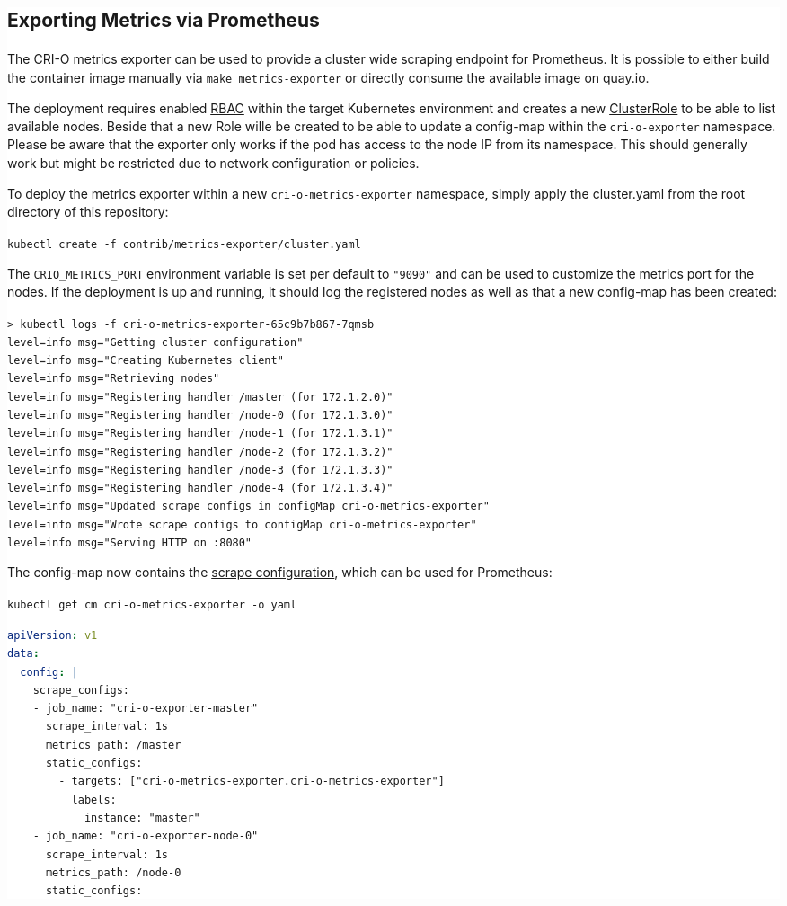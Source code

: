 [0]: https://prometheus.io
[1]: https://github.com/curl/curl
[2]: https://github.com/prometheus/client_golang/blob/b8b56b52bdb3a79ab877c873463cadc841133360/prometheus/go_collector.go#L65-L281
[3]: https://github.com/kubernetes/cri-api/blob/a6f63f369f6d50e9d0886f2eda63d585fbd1ab6a/pkg/apis/runtime/v1alpha2/api.proto#L34-L128

## Exporting Metrics via Prometheus

The CRI-O metrics exporter can be used to provide a cluster wide scraping
endpoint for Prometheus. It is possible to either build the container image
manually via `make metrics-exporter` or directly consume the [available image on
quay.io][4].

[4]: https://quay.io/repository/crio/metrics-exporter

The deployment requires enabled [RBAC][5] within the target Kubernetes
environment and creates a new [ClusterRole][6] to be able to list available
nodes. Beside that a new Role wille be created to be able to update a config-map
within the `cri-o-exporter` namespace. Please be aware that the exporter only
works if the pod has access to the node IP from its namespace. This should
generally work but might be restricted due to network configuration or policies.

[5]: https://kubernetes.io/docs/reference/access-authn-authz/rbac
[6]: https://kubernetes.io/docs/reference/generated/kubernetes-api/v1.18/#clusterrole-v1-rbac-authorization-k8s-io

To deploy the metrics exporter within a new `cri-o-metrics-exporter` namespace,
simply apply the [cluster.yaml][7] from the root directory of this repository:

[7]: ../contrib/metrics-exporter/cluster.yaml

```shell
kubectl create -f contrib/metrics-exporter/cluster.yaml
```

The `CRIO_METRICS_PORT` environment variable is set per default to `"9090"` and
can be used to customize the metrics port for the nodes. If the deployment is
up and running, it should log the registered nodes as well as that a new
config-map has been created:

```shell
> kubectl logs -f cri-o-metrics-exporter-65c9b7b867-7qmsb
level=info msg="Getting cluster configuration"
level=info msg="Creating Kubernetes client"
level=info msg="Retrieving nodes"
level=info msg="Registering handler /master (for 172.1.2.0)"
level=info msg="Registering handler /node-0 (for 172.1.3.0)"
level=info msg="Registering handler /node-1 (for 172.1.3.1)"
level=info msg="Registering handler /node-2 (for 172.1.3.2)"
level=info msg="Registering handler /node-3 (for 172.1.3.3)"
level=info msg="Registering handler /node-4 (for 172.1.3.4)"
level=info msg="Updated scrape configs in configMap cri-o-metrics-exporter"
level=info msg="Wrote scrape configs to configMap cri-o-metrics-exporter"
level=info msg="Serving HTTP on :8080"
```

The config-map now contains the [scrape configuration][8], which can be used for
Prometheus:

[8]: https://prometheus.io/docs/prometheus/latest/configuration/configuration/#scrape_config

```shell
kubectl get cm cri-o-metrics-exporter -o yaml
```

```yaml
apiVersion: v1
data:
  config: |
    scrape_configs:
    - job_name: "cri-o-exporter-master"
      scrape_interval: 1s
      metrics_path: /master
      static_configs:
        - targets: ["cri-o-metrics-exporter.cri-o-metrics-exporter"]
          labels:
            instance: "master"
    - job_name: "cri-o-exporter-node-0"
      scrape_interval: 1s
      metrics_path: /node-0
      static_configs:
```

[9]: https://grafana.com
[10]: ../contrib/metrics-exporter/dashboard.json